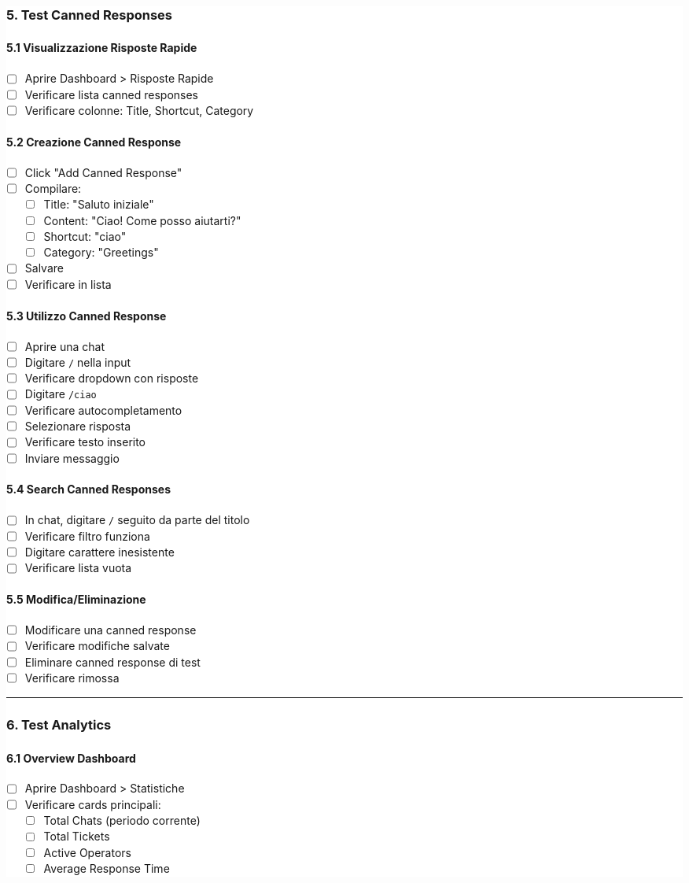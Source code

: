 
### 5. Test Canned Responses

#### 5.1 Visualizzazione Risposte Rapide
- [ ] Aprire Dashboard > Risposte Rapide
- [ ] Verificare lista canned responses
- [ ] Verificare colonne: Title, Shortcut, Category

#### 5.2 Creazione Canned Response
- [ ] Click "Add Canned Response"
- [ ] Compilare:
  - [ ] Title: "Saluto iniziale"
  - [ ] Content: "Ciao! Come posso aiutarti?"
  - [ ] Shortcut: "ciao"
  - [ ] Category: "Greetings"
- [ ] Salvare
- [ ] Verificare in lista

#### 5.3 Utilizzo Canned Response
- [ ] Aprire una chat
- [ ] Digitare `/` nella input
- [ ] Verificare dropdown con risposte
- [ ] Digitare `/ciao`
- [ ] Verificare autocompletamento
- [ ] Selezionare risposta
- [ ] Verificare testo inserito
- [ ] Inviare messaggio

#### 5.4 Search Canned Responses
- [ ] In chat, digitare `/` seguito da parte del titolo
- [ ] Verificare filtro funziona
- [ ] Digitare carattere inesistente
- [ ] Verificare lista vuota

#### 5.5 Modifica/Eliminazione
- [ ] Modificare una canned response
- [ ] Verificare modifiche salvate
- [ ] Eliminare canned response di test
- [ ] Verificare rimossa

---

### 6. Test Analytics

#### 6.1 Overview Dashboard
- [ ] Aprire Dashboard > Statistiche
- [ ] Verificare cards principali:
  - [ ] Total Chats (periodo corrente)
  - [ ] Total Tickets
  - [ ] Active Operators
  - [ ] Average Response Time
